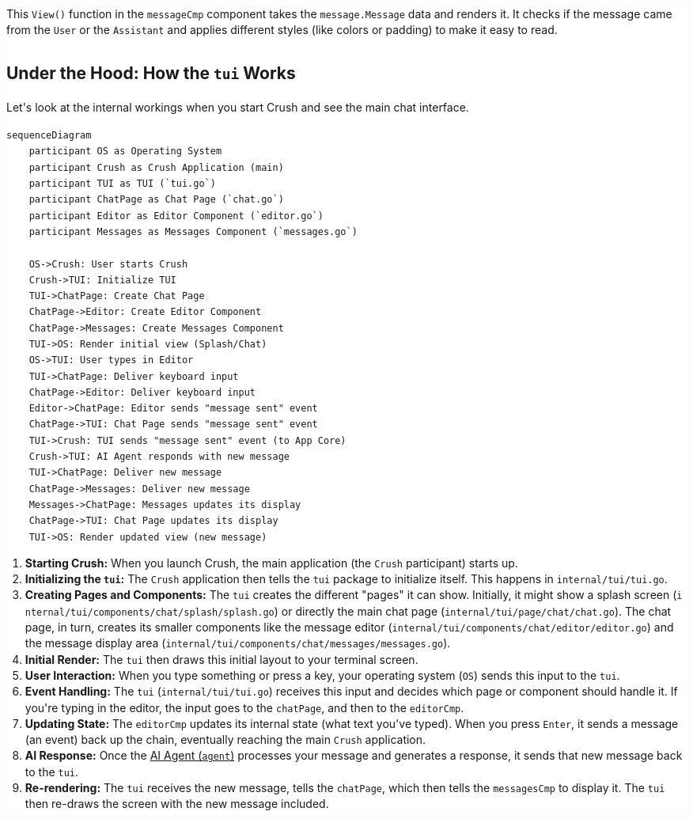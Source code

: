 This `View()` function in the `messageCmp` component takes the `message.Message` data and renders it. It checks if the message came from the `User` or the `Assistant` and applies different styles (like colors or padding) to make it easy to read.

## Under the Hood: How the `tui` Works

Let's look at the internal workings when you start Crush and see the main chat interface.

```mermaid
sequenceDiagram
    participant OS as Operating System
    participant Crush as Crush Application (main)
    participant TUI as TUI (`tui.go`)
    participant ChatPage as Chat Page (`chat.go`)
    participant Editor as Editor Component (`editor.go`)
    participant Messages as Messages Component (`messages.go`)

    OS->Crush: User starts Crush
    Crush->TUI: Initialize TUI
    TUI->ChatPage: Create Chat Page
    ChatPage->Editor: Create Editor Component
    ChatPage->Messages: Create Messages Component
    TUI->OS: Render initial view (Splash/Chat)
    OS->TUI: User types in Editor
    TUI->ChatPage: Deliver keyboard input
    ChatPage->Editor: Deliver keyboard input
    Editor->ChatPage: Editor sends "message sent" event
    ChatPage->TUI: Chat Page sends "message sent" event
    TUI->Crush: TUI sends "message sent" event (to App Core)
    Crush->TUI: AI Agent responds with new message
    TUI->ChatPage: Deliver new message
    ChatPage->Messages: Deliver new message
    Messages->ChatPage: Messages updates its display
    ChatPage->TUI: Chat Page updates its display
    TUI->OS: Render updated view (new message)

```

1.  **Starting Crush:** When you launch Crush, the main application (the `Crush` participant) starts up.
2.  **Initializing the `tui`:** The `Crush` application then tells the `tui` package to initialize itself. This happens in `internal/tui/tui.go`.
3.  **Creating Pages and Components:** The `tui` creates the different "pages" it can show. Initially, it might show a splash screen (`internal/tui/components/chat/splash/splash.go`) or directly the main chat page (`internal/tui/page/chat/chat.go`). The chat page, in turn, creates its smaller components like the message editor (`internal/tui/components/chat/editor/editor.go`) and the message display area (`internal/tui/components/chat/messages/messages.go`).
4.  **Initial Render:** The `tui` then draws this initial layout to your terminal screen.
5.  **User Interaction:** When you type something or press a key, your operating system (`OS`) sends this input to the `tui`.
6.  **Event Handling:** The `tui` (`internal/tui/tui.go`) receives this input and decides which page or component should handle it. If you're typing in the editor, the input goes to the `chatPage`, and then to the `editorCmp`.
7.  **Updating State:** The `editorCmp` updates its internal state (what text you've typed). When you press `Enter`, it sends a message (an event) back up the chain, eventually reaching the main `Crush` application.
8.  **AI Response:** Once the [AI Agent (`agent`)](03_ai_agent___agent___.md) processes your message and generates a response, it sends that new message back to the `tui`.
9.  **Re-rendering:** The `tui` receives the new message, tells the `chatPage`, which then tells the `messagesCmp` to display it. The `tui` then re-draws the screen with the new message included.
